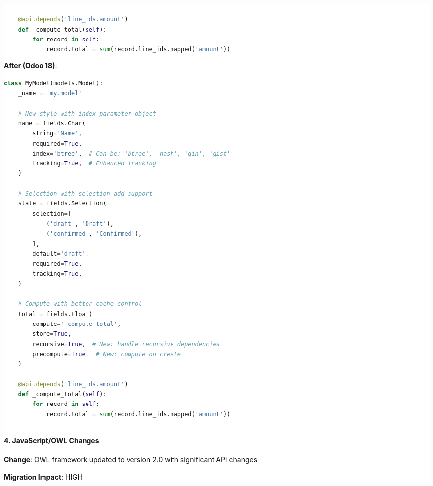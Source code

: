 ```python

    @api.depends('line_ids.amount')
    def _compute_total(self):
        for record in self:
            record.total = sum(record.line_ids.mapped('amount'))
```

**After (Odoo 18)**:
```python
class MyModel(models.Model):
    _name = 'my.model'

    # New style with index parameter object
    name = fields.Char(
        string='Name',
        required=True,
        index='btree',  # Can be: 'btree', 'hash', 'gin', 'gist'
        tracking=True,  # Enhanced tracking
    )

    # Selection with selection_add support
    state = fields.Selection(
        selection=[
            ('draft', 'Draft'),
            ('confirmed', 'Confirmed'),
        ],
        default='draft',
        required=True,
        tracking=True,
    )

    # Compute with better cache control
    total = fields.Float(
        compute='_compute_total',
        store=True,
        recursive=True,  # New: handle recursive dependencies
        precompute=True,  # New: compute on create
    )

    @api.depends('line_ids.amount')
    def _compute_total(self):
        for record in self:
            record.total = sum(record.line_ids.mapped('amount'))
```

---

#### 4. JavaScript/OWL Changes

**Change**: OWL framework updated to version 2.0 with significant API changes

**Migration Impact**: HIGH
